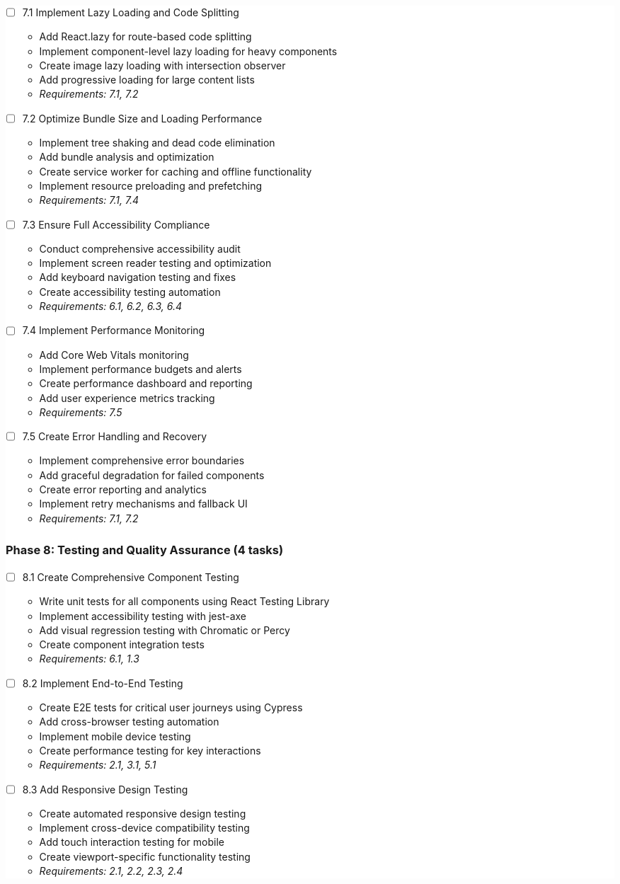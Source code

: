 - [ ] 7.1 Implement Lazy Loading and Code Splitting
  - Add React.lazy for route-based code splitting
  - Implement component-level lazy loading for heavy components
  - Create image lazy loading with intersection observer
  - Add progressive loading for large content lists
  - _Requirements: 7.1, 7.2_

- [ ] 7.2 Optimize Bundle Size and Loading Performance
  - Implement tree shaking and dead code elimination
  - Add bundle analysis and optimization
  - Create service worker for caching and offline functionality
  - Implement resource preloading and prefetching
  - _Requirements: 7.1, 7.4_

- [ ] 7.3 Ensure Full Accessibility Compliance
  - Conduct comprehensive accessibility audit
  - Implement screen reader testing and optimization
  - Add keyboard navigation testing and fixes
  - Create accessibility testing automation
  - _Requirements: 6.1, 6.2, 6.3, 6.4_

- [ ] 7.4 Implement Performance Monitoring
  - Add Core Web Vitals monitoring
  - Implement performance budgets and alerts
  - Create performance dashboard and reporting
  - Add user experience metrics tracking
  - _Requirements: 7.5_

- [ ] 7.5 Create Error Handling and Recovery
  - Implement comprehensive error boundaries
  - Add graceful degradation for failed components
  - Create error reporting and analytics
  - Implement retry mechanisms and fallback UI
  - _Requirements: 7.1, 7.2_

### Phase 8: Testing and Quality Assurance (4 tasks)

- [ ] 8.1 Create Comprehensive Component Testing
  - Write unit tests for all components using React Testing Library
  - Implement accessibility testing with jest-axe
  - Add visual regression testing with Chromatic or Percy
  - Create component integration tests
  - _Requirements: 6.1, 1.3_

- [ ] 8.2 Implement End-to-End Testing
  - Create E2E tests for critical user journeys using Cypress
  - Add cross-browser testing automation
  - Implement mobile device testing
  - Create performance testing for key interactions
  - _Requirements: 2.1, 3.1, 5.1_

- [ ] 8.3 Add Responsive Design Testing
  - Create automated responsive design testing
  - Implement cross-device compatibility testing
  - Add touch interaction testing for mobile
  - Create viewport-specific functionality testing
  - _Requirements: 2.1, 2.2, 2.3, 2.4_
